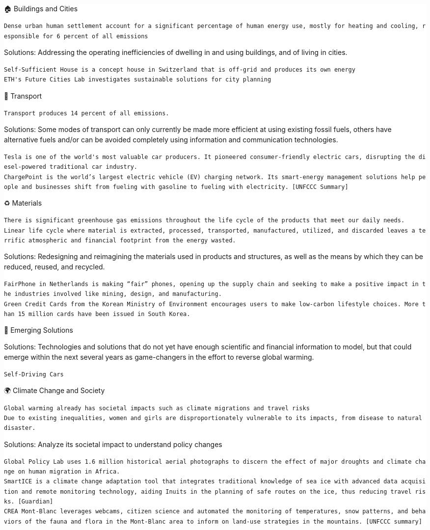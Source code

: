 🏠 Buildings and Cities

    Dense urban human settlement account for a significant percentage of human energy use, mostly for heating and cooling, responsible for 6 percent of all emissions

Solutions: Addressing the operating inefficiencies of dwelling in and using buildings, and of living in cities.

    Self-Sufficient House is a concept house in Switzerland that is off-grid and produces its own energy
    ETH's Future Cities Lab investigates sustainable solutions for city planning

🚗 Transport

    Transport produces 14 percent of all emissions.

Solutions: Some modes of transport can only currently be made more efficient at using existing fossil fuels, others have alternative fuels and/or can be avoided completely using information and communication technologies.

    Tesla is one of the world's most valuable car producers. It pioneered consumer-friendly electric cars, disrupting the diesel-powered traditional car industry.
    ChargePoint is the world’s largest electric vehicle (EV) charging network. Its smart-energy management solutions help people and businesses shift from fueling with gasoline to fueling with electricity. [UNFCCC Summary]

♻ Materials

    There is significant greenhouse gas emissions throughout the life cycle of the products that meet our daily needs.
    Linear life cycle where material is extracted, processed, transported, manufactured, utilized, and discarded leaves a terrific atmospheric and financial footprint from the energy wasted.

Solutions: Redesigning and reimagining the materials used in products and structures, as well as the means by which they can be reduced, reused, and recycled.

    FairPhone in Netherlands is making “fair” phones, opening up the supply chain and seeking to make a positive impact in the industries involved like mining, design, and manufacturing.
    Green Credit Cards from the Korean Ministry of Environment encourages users to make low-carbon lifestyle choices. More than 15 million cards have been issued in South Korea.

🔮 Emerging Solutions

Solutions: Technologies and solutions that do not yet have enough scientific and financial information to model, but that could emerge within the next several years as game-changers in the effort to reverse global warming.

    Self-Driving Cars

🌍 Climate Change and Society

    Global warming already has societal impacts such as climate migrations and travel risks
    Due to existing inequalities, women and girls are disproportionately vulnerable to its impacts, from disease to natural disaster.

Solutions: Analyze its societal impact to understand policy changes

    Global Policy Lab uses 1.6 million historical aerial photographs to discern the effect of major droughts and climate change on human migration in Africa.
    SmartICE is a climate change adaptation tool that integrates traditional knowledge of sea ice with advanced data acquisition and remote monitoring technology, aiding Inuits in the planning of safe routes on the ice, thus reducing travel risks. [Guardian]
    CREA Mont-Blanc leverages webcams, citizen science and automated the monitoring of temperatures, snow patterns, and behaviors of the fauna and flora in the Mont-Blanc area to inform on land-use strategies in the mountains. [UNFCCC summary]
